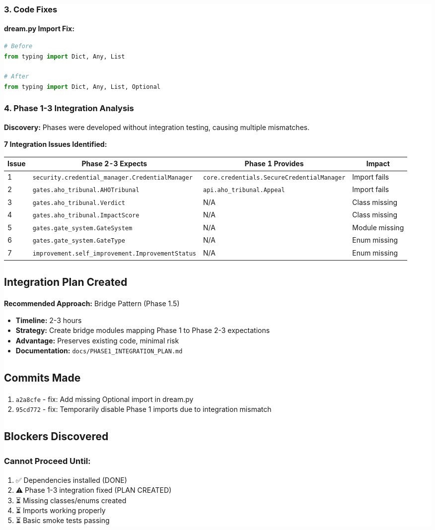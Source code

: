 ### 3. Code Fixes

**dream.py Import Fix:**
```python
# Before
from typing import Dict, Any, List

# After
from typing import Dict, Any, List, Optional
```

### 4. Phase 1-3 Integration Analysis

**Discovery:** Phases were developed without integration testing, causing multiple mismatches.

**7 Integration Issues Identified:**

| Issue | Phase 2-3 Expects | Phase 1 Provides | Impact |
|-------|------------------|------------------|---------|
| 1 | `security.credential_manager.CredentialManager` | `core.credentials.SecureCredentialManager` | Import fails |
| 2 | `gates.aho_tribunal.AHOTribunal` | `api.aho_tribunal.Appeal` | Import fails |
| 3 | `gates.aho_tribunal.Verdict` | N/A | Class missing |
| 4 | `gates.aho_tribunal.ImpactScore` | N/A | Class missing |
| 5 | `gates.gate_system.GateSystem` | N/A | Module missing |
| 6 | `gates.gate_system.GateType` | N/A | Enum missing |
| 7 | `improvement.self_improvement.ImprovementStatus` | N/A | Enum missing |

## Integration Plan Created

**Recommended Approach:** Bridge Pattern (Phase 1.5)
- **Timeline:** 2-3 hours
- **Strategy:** Create bridge modules mapping Phase 1 to Phase 2-3 expectations
- **Advantage:** Preserves existing code, minimal risk
- **Documentation:** `docs/PHASE1_INTEGRATION_PLAN.md`

## Commits Made

1. `a2a8cfe` - fix: Add missing Optional import in dream.py
2. `95cd772` - fix: Temporarily disable Phase 1 imports due to integration mismatch

## Blockers Discovered

### Cannot Proceed Until:
1. ✅ Dependencies installed (DONE)
2. ⚠️ Phase 1-3 integration fixed (PLAN CREATED)
3. ⏳ Missing classes/enums created
4. ⏳ Imports working properly
5. ⏳ Basic smoke tests passing
